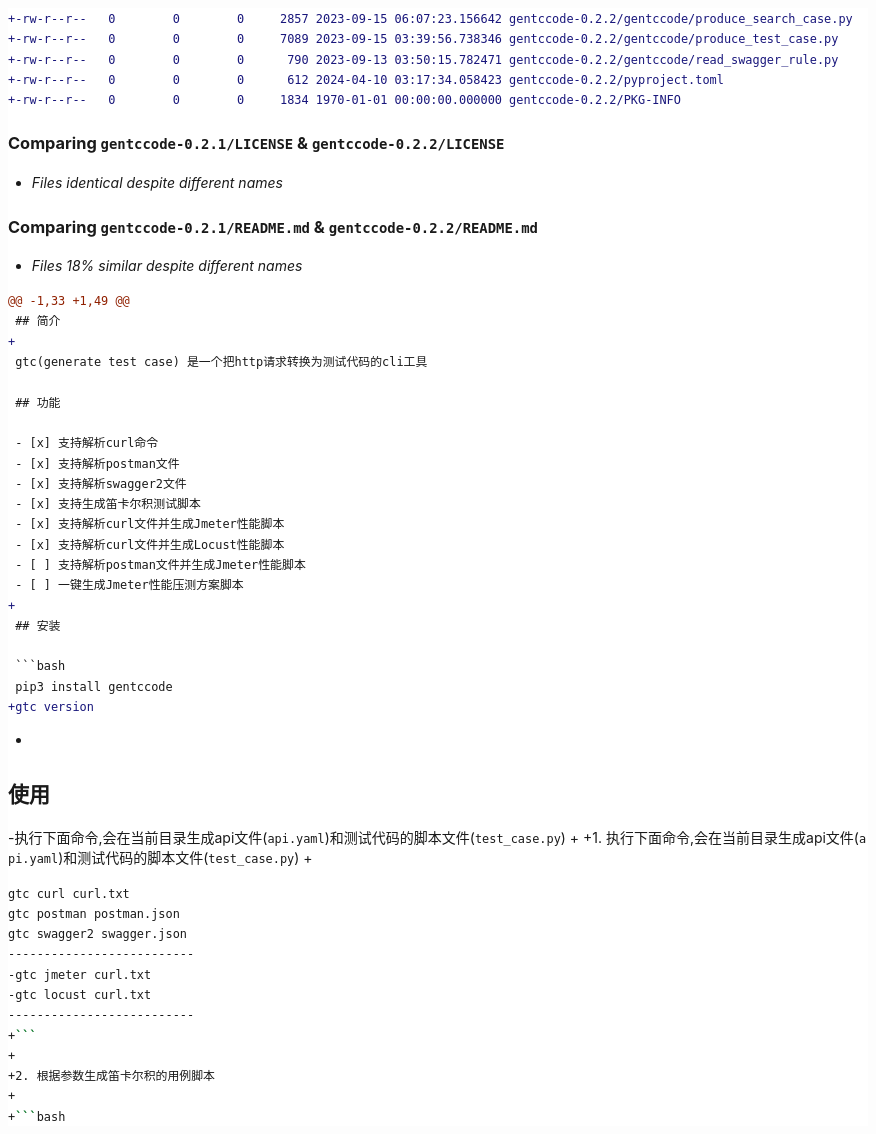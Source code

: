 ```diff
+-rw-r--r--   0        0        0     2857 2023-09-15 06:07:23.156642 gentccode-0.2.2/gentccode/produce_search_case.py
+-rw-r--r--   0        0        0     7089 2023-09-15 03:39:56.738346 gentccode-0.2.2/gentccode/produce_test_case.py
+-rw-r--r--   0        0        0      790 2023-09-13 03:50:15.782471 gentccode-0.2.2/gentccode/read_swagger_rule.py
+-rw-r--r--   0        0        0      612 2024-04-10 03:17:34.058423 gentccode-0.2.2/pyproject.toml
+-rw-r--r--   0        0        0     1834 1970-01-01 00:00:00.000000 gentccode-0.2.2/PKG-INFO
```

### Comparing `gentccode-0.2.1/LICENSE` & `gentccode-0.2.2/LICENSE`

 * *Files identical despite different names*

### Comparing `gentccode-0.2.1/README.md` & `gentccode-0.2.2/README.md`

 * *Files 18% similar despite different names*

```diff
@@ -1,33 +1,49 @@
 ## 简介
+
 gtc(generate test case) 是一个把http请求转换为测试代码的cli工具
 
 ## 功能
 
 - [x] 支持解析curl命令
 - [x] 支持解析postman文件
 - [x] 支持解析swagger2文件
 - [x] 支持生成笛卡尔积测试脚本
 - [x] 支持解析curl文件并生成Jmeter性能脚本
 - [x] 支持解析curl文件并生成Locust性能脚本
 - [ ] 支持解析postman文件并生成Jmeter性能脚本
 - [ ] 一键生成Jmeter性能压测方案脚本
+
 ## 安装
 
 ```bash
 pip3 install gentccode
+gtc version
 ```
+
 ## 使用
-执行下面命令,会在当前目录生成api文件(`api.yaml`)和测试代码的脚本文件(`test_case.py`)
+
+1. 执行下面命令,会在当前目录生成api文件(`api.yaml`)和测试代码的脚本文件(`test_case.py`)
+
 ```bash
 gtc curl curl.txt
 gtc postman postman.json
 gtc swagger2 swagger.json
--------------------------
-gtc jmeter curl.txt
-gtc locust curl.txt
--------------------------
+```
+
+2. 根据参数生成笛卡尔积的用例脚本
+
+```bash
 ```
